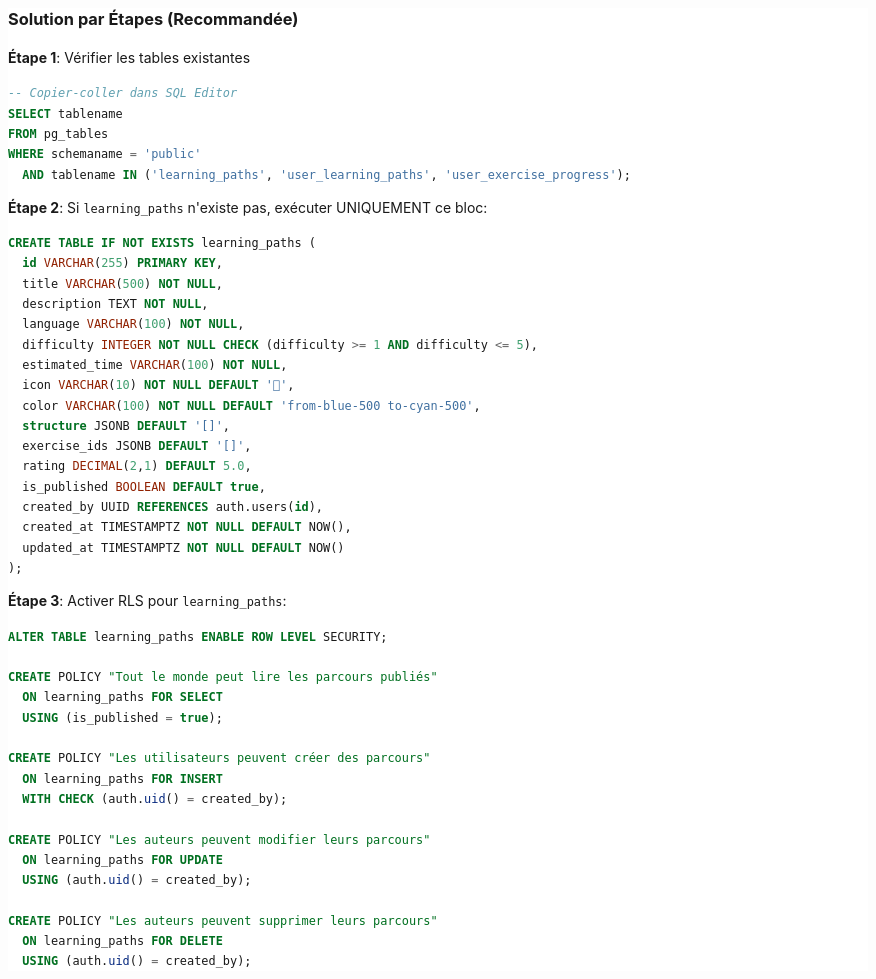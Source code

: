 ### Solution par Étapes (Recommandée)

**Étape 1**: Vérifier les tables existantes
```sql
-- Copier-coller dans SQL Editor
SELECT tablename
FROM pg_tables
WHERE schemaname = 'public'
  AND tablename IN ('learning_paths', 'user_learning_paths', 'user_exercise_progress');
```

**Étape 2**: Si `learning_paths` n'existe pas, exécuter UNIQUEMENT ce bloc:
```sql
CREATE TABLE IF NOT EXISTS learning_paths (
  id VARCHAR(255) PRIMARY KEY,
  title VARCHAR(500) NOT NULL,
  description TEXT NOT NULL,
  language VARCHAR(100) NOT NULL,
  difficulty INTEGER NOT NULL CHECK (difficulty >= 1 AND difficulty <= 5),
  estimated_time VARCHAR(100) NOT NULL,
  icon VARCHAR(10) NOT NULL DEFAULT '🎯',
  color VARCHAR(100) NOT NULL DEFAULT 'from-blue-500 to-cyan-500',
  structure JSONB DEFAULT '[]',
  exercise_ids JSONB DEFAULT '[]',
  rating DECIMAL(2,1) DEFAULT 5.0,
  is_published BOOLEAN DEFAULT true,
  created_by UUID REFERENCES auth.users(id),
  created_at TIMESTAMPTZ NOT NULL DEFAULT NOW(),
  updated_at TIMESTAMPTZ NOT NULL DEFAULT NOW()
);
```

**Étape 3**: Activer RLS pour `learning_paths`:
```sql
ALTER TABLE learning_paths ENABLE ROW LEVEL SECURITY;

CREATE POLICY "Tout le monde peut lire les parcours publiés"
  ON learning_paths FOR SELECT
  USING (is_published = true);

CREATE POLICY "Les utilisateurs peuvent créer des parcours"
  ON learning_paths FOR INSERT
  WITH CHECK (auth.uid() = created_by);

CREATE POLICY "Les auteurs peuvent modifier leurs parcours"
  ON learning_paths FOR UPDATE
  USING (auth.uid() = created_by);

CREATE POLICY "Les auteurs peuvent supprimer leurs parcours"
  ON learning_paths FOR DELETE
  USING (auth.uid() = created_by);
```
